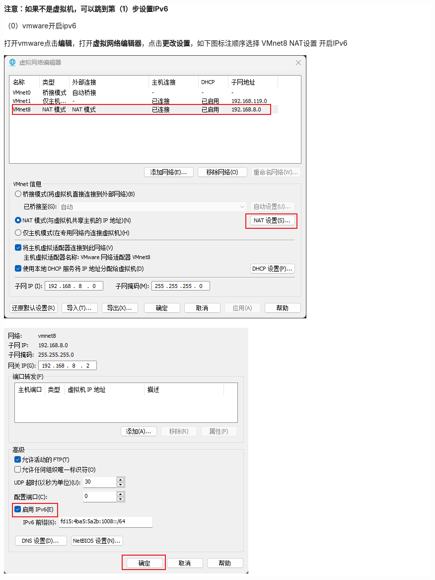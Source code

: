 **注意：如果不是虚拟机，可以跳到第（1）步设置IPv6**

（0）vmware开启ipv6

打开vmware点击**编辑**，打开**虚拟网络编辑器**，点击**更改设置**，如下图标注顺序选择 VMnet8 NAT设置 开启IPv6

![image-20240909055118026](./.ipv6.assets/image-20240909055118026.png)

![image-20240909055239459](./.ipv6.assets/image-20240909055239459.png)

